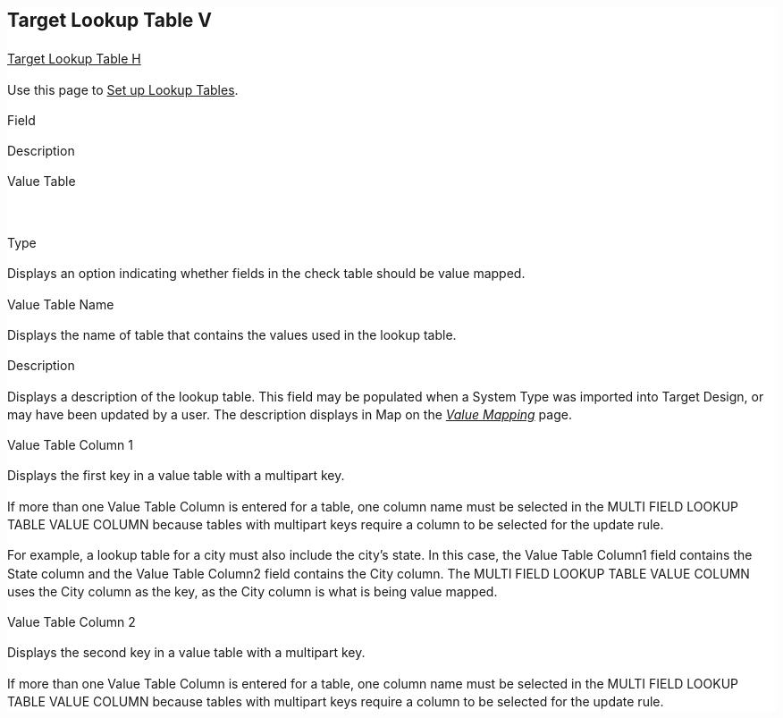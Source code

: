 ## <span id="Target_Lookup_Table_V"></span>Target Lookup Table V

[Target Lookup Table H](Target_Lookup_Table_H.htm)

<div class="use">

Use this page to [Set up Lookup
Tables](../Use_Cases/Set_up_Lookup_Tables.htm).

</div>

Field

Description

Value Table

 

<span id="Lookup Table Type" class="popUpLink">Type</span>

Displays an option indicating whether fields in the check table should
be value mapped.

Value Table Name

Displays the name of table that contains the values used in the lookup
table.

Description

Displays a description of the lookup table. This field may be populated
when a System Type was imported into Target Design, or may have been
updated by a user. The description displays in Map on the
<span style="font-style: italic;">[Value
Mapping](../../Map/Page_Desc/Value_Mapping.htm)</span> page.

Value Table Column 1

Displays the first key in a value table with a multipart key.

If more than one Value Table Column is entered for a table, one column
name must be selected in the MULTI FIELD LOOKUP TABLE VALUE COLUMN
because tables with multipart keys require a column to be selected for
the update rule.

For example, a lookup table for a city must also include the city’s
state. In this case, the Value Table Column1 field contains the State
column and the Value Table Column2 field contains the City column. The
MULTI FIELD LOOKUP TABLE VALUE COLUMN uses the City column as the key,
as the City column is what is being value mapped.

Value Table Column 2

Displays the second key in a value table with a multipart key.

If more than one Value Table Column is entered for a table, one column
name must be selected in the MULTI FIELD LOOKUP TABLE VALUE COLUMN
because tables with multipart keys require a column to be selected for
the update rule.
